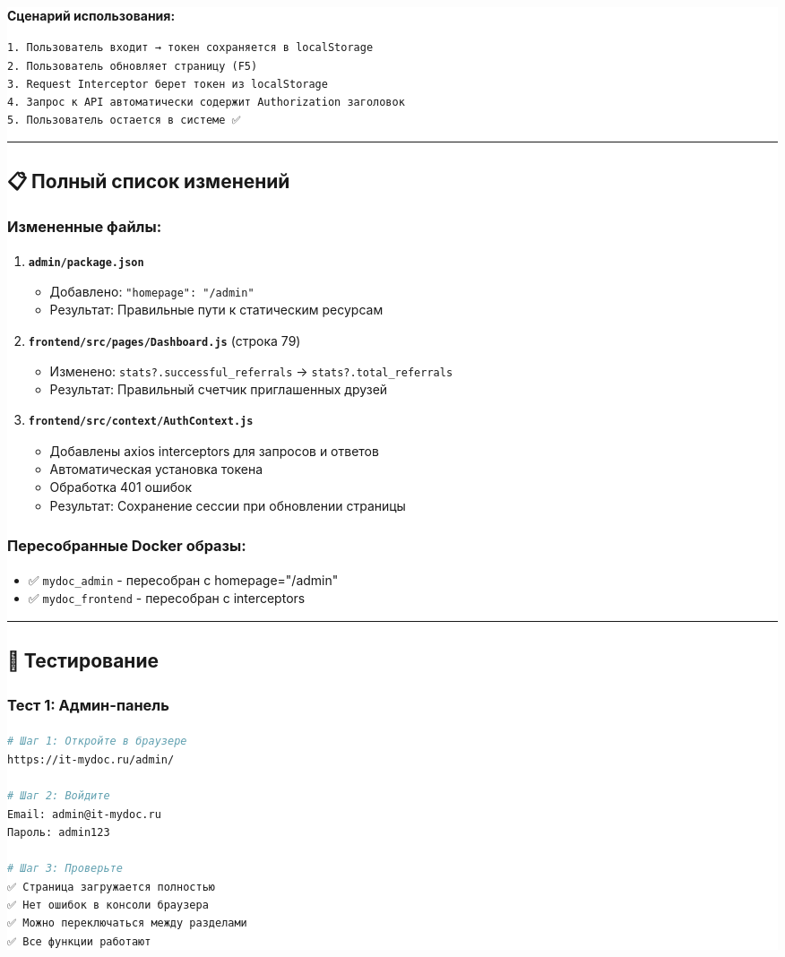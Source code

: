 **Сценарий использования:**
```
1. Пользователь входит → токен сохраняется в localStorage
2. Пользователь обновляет страницу (F5)
3. Request Interceptor берет токен из localStorage
4. Запрос к API автоматически содержит Authorization заголовок
5. Пользователь остается в системе ✅
```

---

## 📋 Полный список изменений

### Измененные файлы:

1. **`admin/package.json`**
   - Добавлено: `"homepage": "/admin"`
   - Результат: Правильные пути к статическим ресурсам

2. **`frontend/src/pages/Dashboard.js`** (строка 79)
   - Изменено: `stats?.successful_referrals` → `stats?.total_referrals`
   - Результат: Правильный счетчик приглашенных друзей

3. **`frontend/src/context/AuthContext.js`**
   - Добавлены axios interceptors для запросов и ответов
   - Автоматическая установка токена
   - Обработка 401 ошибок
   - Результат: Сохранение сессии при обновлении страницы

### Пересобранные Docker образы:

- ✅ `mydoc_admin` - пересобран с homepage="/admin"
- ✅ `mydoc_frontend` - пересобран с interceptors

---

## 🧪 Тестирование

### Тест 1: Админ-панель

```bash
# Шаг 1: Откройте в браузере
https://it-mydoc.ru/admin/

# Шаг 2: Войдите
Email: admin@it-mydoc.ru
Пароль: admin123

# Шаг 3: Проверьте
✅ Страница загружается полностью
✅ Нет ошибок в консоли браузера
✅ Можно переключаться между разделами
✅ Все функции работают
```
